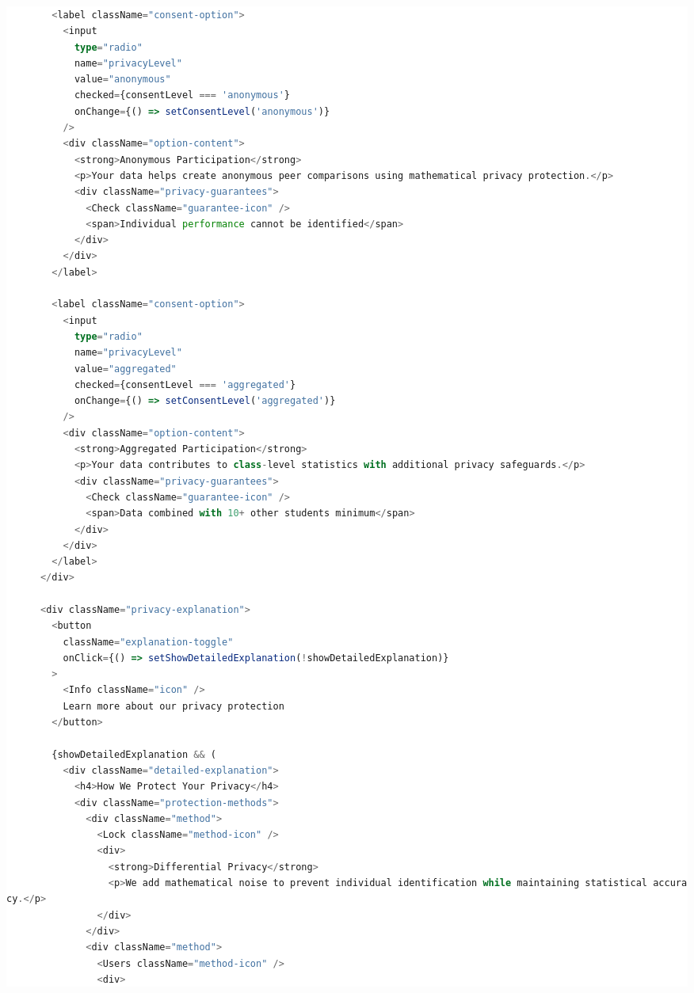 ```typescript
        <label className="consent-option">
          <input 
            type="radio"
            name="privacyLevel"
            value="anonymous"
            checked={consentLevel === 'anonymous'}
            onChange={() => setConsentLevel('anonymous')}
          />
          <div className="option-content">
            <strong>Anonymous Participation</strong>
            <p>Your data helps create anonymous peer comparisons using mathematical privacy protection.</p>
            <div className="privacy-guarantees">
              <Check className="guarantee-icon" />
              <span>Individual performance cannot be identified</span>
            </div>
          </div>
        </label>
        
        <label className="consent-option">
          <input 
            type="radio"
            name="privacyLevel"
            value="aggregated"
            checked={consentLevel === 'aggregated'}
            onChange={() => setConsentLevel('aggregated')}
          />
          <div className="option-content">
            <strong>Aggregated Participation</strong>
            <p>Your data contributes to class-level statistics with additional privacy safeguards.</p>
            <div className="privacy-guarantees">
              <Check className="guarantee-icon" />
              <span>Data combined with 10+ other students minimum</span>
            </div>
          </div>
        </label>
      </div>
      
      <div className="privacy-explanation">
        <button 
          className="explanation-toggle"
          onClick={() => setShowDetailedExplanation(!showDetailedExplanation)}
        >
          <Info className="icon" />
          Learn more about our privacy protection
        </button>
        
        {showDetailedExplanation && (
          <div className="detailed-explanation">
            <h4>How We Protect Your Privacy</h4>
            <div className="protection-methods">
              <div className="method">
                <Lock className="method-icon" />
                <div>
                  <strong>Differential Privacy</strong>
                  <p>We add mathematical noise to prevent individual identification while maintaining statistical accuracy.</p>
                </div>
              </div>
              <div className="method">
                <Users className="method-icon" />
                <div>
```
